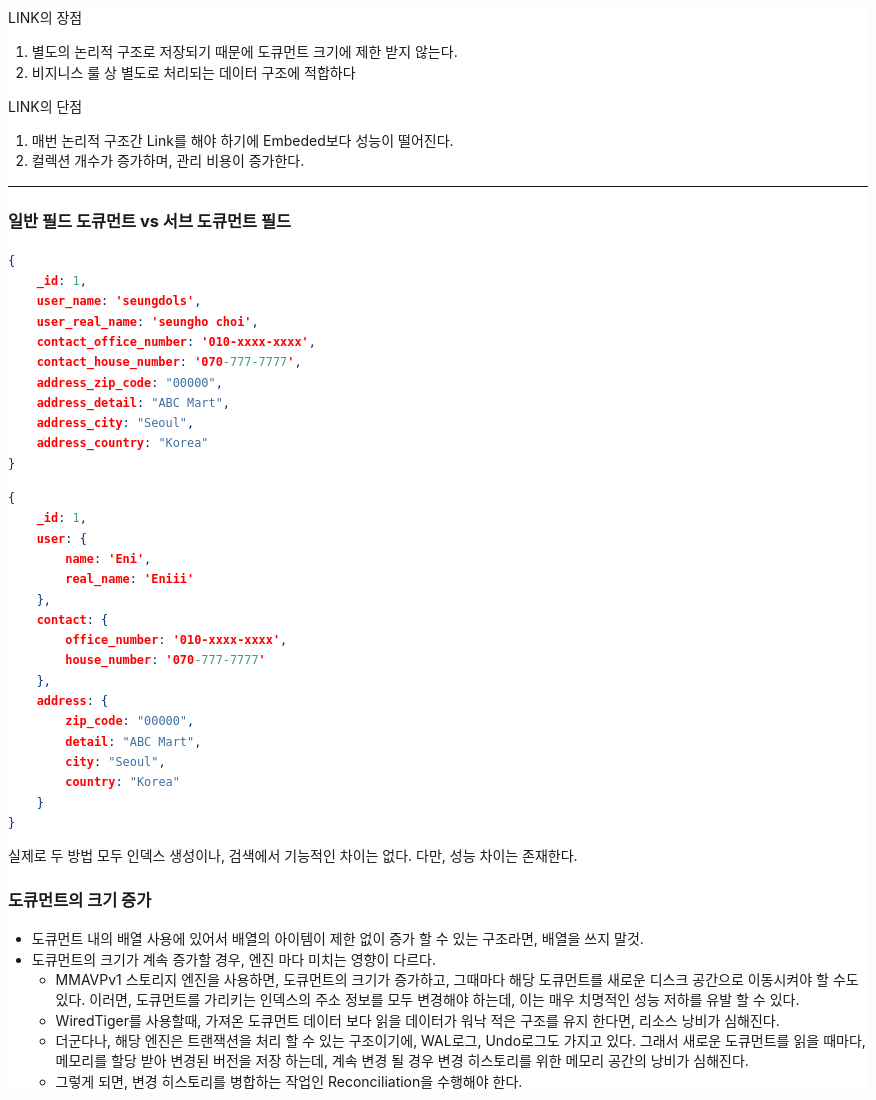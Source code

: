 LINK의 장점 

1. 별도의 논리적 구조로 저장되기 때문에 도큐먼트 크기에 제한 받지 않는다.
2. 비지니스 룰 상 별도로 처리되는 데이터 구조에 적합하다

LINK의 단점

1. 매번 논리적 구조간 Link를 해야 하기에 Embeded보다 성능이 떨어진다. 
2. 컬렉션 개수가 증가하며, 관리 비용이 증가한다.

------

### 일반 필드 도큐먼트 vs 서브 도큐먼트 필드 

```json
{
	_id: 1,
	user_name: 'seungdols',
	user_real_name: 'seungho choi',
	contact_office_number: '010-xxxx-xxxx',
	contact_house_number: '070-777-7777',
	address_zip_code: "00000",
	address_detail: "ABC Mart",
	address_city: "Seoul",
	address_country: "Korea"
}
```

```json
{
	_id: 1,
	user: {
		name: 'Eni',
		real_name: 'Eniii'
	},
	contact: {
		office_number: '010-xxxx-xxxx',
		house_number: '070-777-7777'
	},
	address: {
		zip_code: "00000",
		detail: "ABC Mart",
		city: "Seoul",
		country: "Korea"
	}
}
```

실제로 두 방법 모두 인덱스 생성이나, 검색에서 기능적인 차이는 없다. 다만, 성능 차이는 존재한다. 

### 도큐먼트의 크기 증가 

- 도큐먼트 내의 배열 사용에 있어서 배열의 아이템이 제한 없이 증가 할 수 있는 구조라면, 배열을 쓰지 말것.
- 도큐먼트의 크기가 계속 증가할 경우, 엔진 마다 미치는 영향이 다르다. 
  - MMAVPv1 스토리지 엔진을 사용하면, 도큐먼트의 크기가 증가하고, 그때마다 해당 도큐먼트를 새로운 디스크 공간으로 이동시켜야 할 수도 있다. 이러면, 도큐먼트를 가리키는 인덱스의 주소 정보를 모두 변경해야 하는데, 이는 매우 치명적인 성능 저하를 유발 할 수 있다. 
  - WiredTiger를 사용할때, 가져온 도큐먼트 데이터 보다 읽을 데이터가 워낙 적은 구조를 유지 한다면, 리소스 낭비가 심해진다. 
  - 더군다나, 해당 엔진은 트랜잭션을 처리 할 수 있는 구조이기에, WAL로그, Undo로그도 가지고 있다. 그래서 새로운 도큐먼트를 읽을 때마다, 메모리를 할당 받아 변경된 버전을 저장 하는데, 계속 변경 될 경우 변경 히스토리를 위한 메모리 공간의 낭비가 심해진다. 
  - 그렇게 되면, 변경 히스토리를 병합하는 작업인 Reconciliation을 수행해야 한다. 
